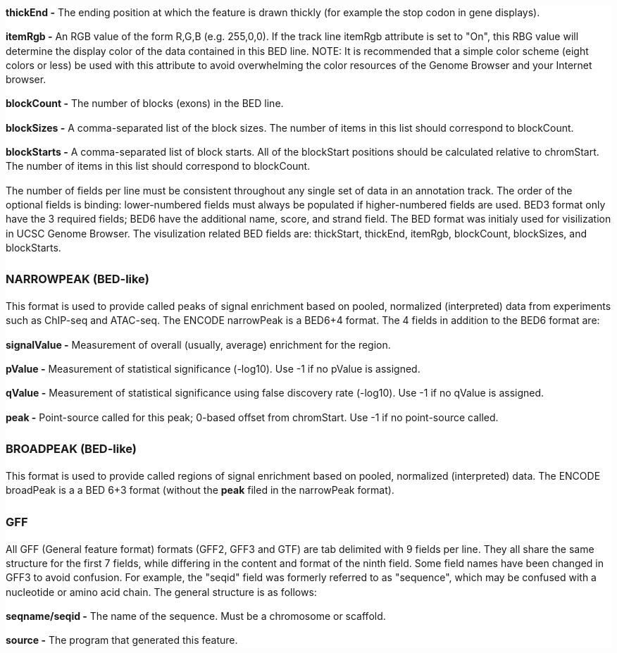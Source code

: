 **thickEnd -** The ending position at which the feature is drawn thickly (for example the stop codon in gene displays).

**itemRgb -** An RGB value of the form R,G,B (e.g. 255,0,0). If the track line itemRgb attribute is set to "On", this RBG value will determine the display color of the data contained in this BED line. NOTE: It is recommended that a simple color scheme (eight colors or less) be used with this attribute to avoid overwhelming the color resources of the Genome Browser and your Internet browser.

**blockCount -** The number of blocks (exons) in the BED line.

**blockSizes -** A comma-separated list of the block sizes. The number of items in this list should correspond to blockCount.

**blockStarts -** A comma-separated list of block starts. All of the blockStart positions should be calculated relative to chromStart. The number of items in this list should correspond to blockCount.

The number of fields per line must be consistent throughout any single set of data in an annotation track. The order of the optional fields is binding: lower-numbered fields must always be populated if higher-numbered fields are used. BED3 format only have the 3 required fields; BED6 have the additional name, score, and strand field. The BED format was initialy used for visilization in UCSC Genome Browser. The visulization related BED fields are: thickStart, thickEnd, itemRgb, blockCount, blockSizes, and blockStarts.

### NARROWPEAK (BED-like)

This format is used to provide called peaks of signal enrichment based on pooled, normalized (interpreted) data from experiments such as ChIP-seq and ATAC-seq. The ENCODE narrowPeak is a BED6+4 format. The 4 fields in addition to the BED6 format are:

**signalValue -** Measurement of overall (usually, average) enrichment for the region.

**pValue -** Measurement of statistical significance (-log10). Use -1 if no pValue is assigned.

**qValue -** Measurement of statistical significance using false discovery rate (-log10). Use -1 if no qValue is assigned.

**peak -** Point-source called for this peak; 0-based offset from chromStart. Use -1 if no point-source called.

### BROADPEAK (BED-like)

This format is used to provide called regions of signal enrichment based on pooled, normalized (interpreted) data. The ENCODE broadPeak is a a BED 6+3 format (without the **peak** filed in the narrowPeak format).

### GFF

All GFF (General feature format) formats (GFF2, GFF3 and GTF) are tab delimited with 9 fields per line. They all share the same structure for the first 7 fields, while differing in the content and format of the ninth field. Some field names have been changed in GFF3 to avoid confusion. For example, the "seqid" field was formerly referred to as "sequence", which may be confused with a nucleotide or amino acid chain. The general structure is as follows:

**seqname/seqid -** The name of the sequence. Must be a chromosome or scaffold.

**source -** The program that generated this feature.
